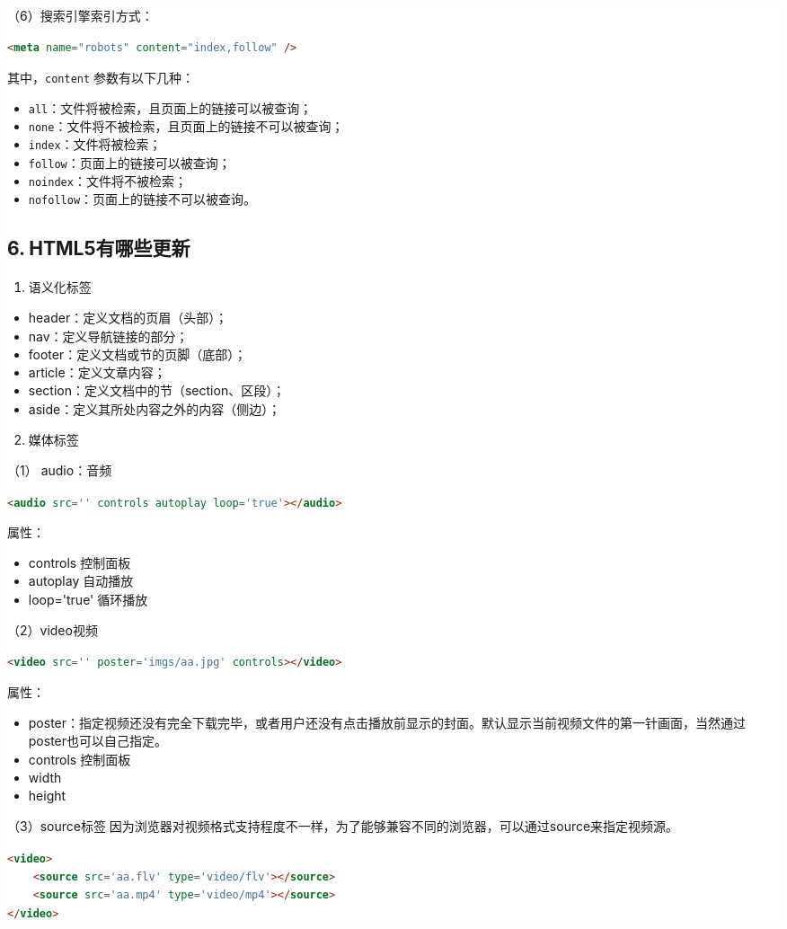 （6）搜索引擎索引方式：
```html
<meta name="robots" content="index,follow" />
```

其中，`content` 参数有以下几种：

+ `all`：文件将被检索，且页面上的链接可以被查询；
+ `none`：文件将不被检索，且页面上的链接不可以被查询；
+ `index`：文件将被检索；
+ `follow`：页面上的链接可以被查询；
+ `noindex`：文件将不被检索；
+ `nofollow`：页面上的链接不可以被查询。

## 6. HTML5有哪些更新
1. 语义化标签

+ header：定义文档的页眉（头部）；
+ nav：定义导航链接的部分；
+ footer：定义文档或节的页脚（底部）；
+ article：定义文章内容；
+ section：定义文档中的节（section、区段）；
+ aside：定义其所处内容之外的内容（侧边）；

2. 媒体标签

（1） audio：音频
```html
<audio src='' controls autoplay loop='true'></audio>
```

属性：

+ controls 控制面板
+ autoplay 自动播放
+ loop='true' 循环播放

（2）video视频
```html
<video src='' poster='imgs/aa.jpg' controls></video>
```

属性：

+ poster：指定视频还没有完全下载完毕，或者用户还没有点击播放前显示的封面。默认显示当前视频文件的第一针画面，当然通过poster也可以自己指定。
+ controls 控制面板
+ width
+ height

（3）source标签
因为浏览器对视频格式支持程度不一样，为了能够兼容不同的浏览器，可以通过source来指定视频源。
```html
<video>
 	<source src='aa.flv' type='video/flv'></source>
 	<source src='aa.mp4' type='video/mp4'></source>
</video>
```
